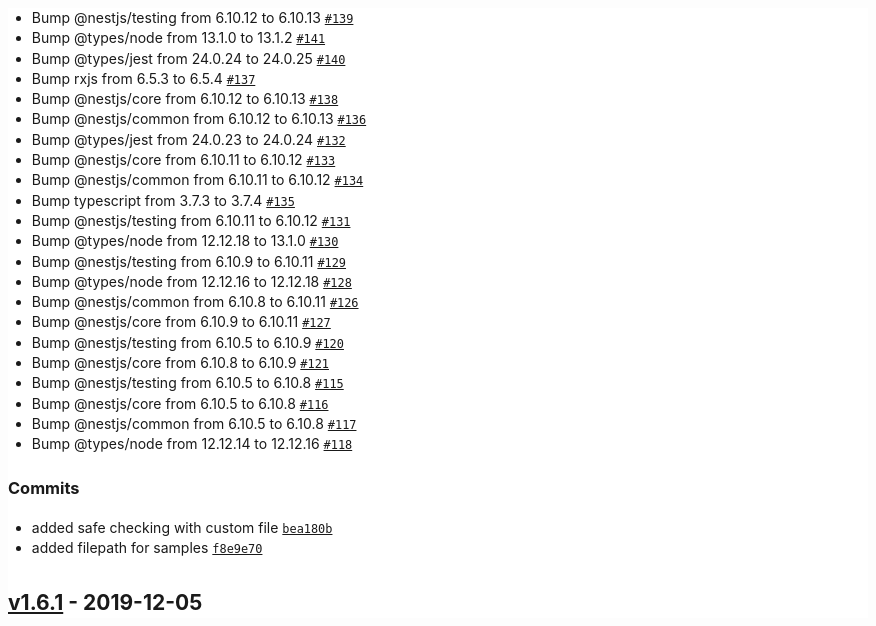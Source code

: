- Bump @nestjs/testing from 6.10.12 to 6.10.13 [`#139`](https://github.com/rubiin/nestjs-easyconfig/pull/139)
- Bump @types/node from 13.1.0 to 13.1.2 [`#141`](https://github.com/rubiin/nestjs-easyconfig/pull/141)
- Bump @types/jest from 24.0.24 to 24.0.25 [`#140`](https://github.com/rubiin/nestjs-easyconfig/pull/140)
- Bump rxjs from 6.5.3 to 6.5.4 [`#137`](https://github.com/rubiin/nestjs-easyconfig/pull/137)
- Bump @nestjs/core from 6.10.12 to 6.10.13 [`#138`](https://github.com/rubiin/nestjs-easyconfig/pull/138)
- Bump @nestjs/common from 6.10.12 to 6.10.13 [`#136`](https://github.com/rubiin/nestjs-easyconfig/pull/136)
- Bump @types/jest from 24.0.23 to 24.0.24 [`#132`](https://github.com/rubiin/nestjs-easyconfig/pull/132)
- Bump @nestjs/core from 6.10.11 to 6.10.12 [`#133`](https://github.com/rubiin/nestjs-easyconfig/pull/133)
- Bump @nestjs/common from 6.10.11 to 6.10.12 [`#134`](https://github.com/rubiin/nestjs-easyconfig/pull/134)
- Bump typescript from 3.7.3 to 3.7.4 [`#135`](https://github.com/rubiin/nestjs-easyconfig/pull/135)
- Bump @nestjs/testing from 6.10.11 to 6.10.12 [`#131`](https://github.com/rubiin/nestjs-easyconfig/pull/131)
- Bump @types/node from 12.12.18 to 13.1.0 [`#130`](https://github.com/rubiin/nestjs-easyconfig/pull/130)
- Bump @nestjs/testing from 6.10.9 to 6.10.11 [`#129`](https://github.com/rubiin/nestjs-easyconfig/pull/129)
- Bump @types/node from 12.12.16 to 12.12.18 [`#128`](https://github.com/rubiin/nestjs-easyconfig/pull/128)
- Bump @nestjs/common from 6.10.8 to 6.10.11 [`#126`](https://github.com/rubiin/nestjs-easyconfig/pull/126)
- Bump @nestjs/core from 6.10.9 to 6.10.11 [`#127`](https://github.com/rubiin/nestjs-easyconfig/pull/127)
- Bump @nestjs/testing from 6.10.5 to 6.10.9 [`#120`](https://github.com/rubiin/nestjs-easyconfig/pull/120)
- Bump @nestjs/core from 6.10.8 to 6.10.9 [`#121`](https://github.com/rubiin/nestjs-easyconfig/pull/121)
- Bump @nestjs/testing from 6.10.5 to 6.10.8 [`#115`](https://github.com/rubiin/nestjs-easyconfig/pull/115)
- Bump @nestjs/core from 6.10.5 to 6.10.8 [`#116`](https://github.com/rubiin/nestjs-easyconfig/pull/116)
- Bump @nestjs/common from 6.10.5 to 6.10.8 [`#117`](https://github.com/rubiin/nestjs-easyconfig/pull/117)
- Bump @types/node from 12.12.14 to 12.12.16 [`#118`](https://github.com/rubiin/nestjs-easyconfig/pull/118)

### Commits

- added safe checking with custom file [`bea180b`](https://github.com/rubiin/nestjs-easyconfig/commit/bea180b7a3946917e171a9daade3f36b72d3d044)
- added filepath for samples [`f8e9e70`](https://github.com/rubiin/nestjs-easyconfig/commit/f8e9e707dcfb2d27dd7b9e56bebbb8aee099d6b8)

## [v1.6.1](https://github.com/rubiin/nestjs-easyconfig/compare/v1.6.0...v1.6.1) - 2019-12-05
